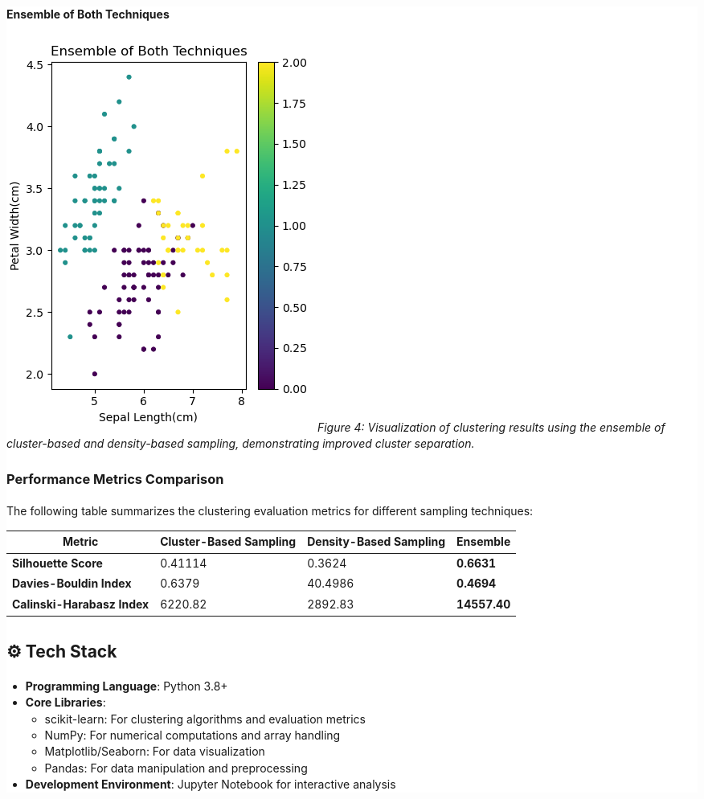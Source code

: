 #### Ensemble of Both Techniques
![Ensemble Method](B_4.png)
*Figure 4: Visualization of clustering results using the ensemble of cluster-based and density-based sampling, demonstrating improved cluster separation.*

### Performance Metrics Comparison

The following table summarizes the clustering evaluation metrics for different sampling techniques:

| Metric | Cluster-Based Sampling | Density-Based Sampling | Ensemble |
|--------|------------------------|------------------------|----------|
| **Silhouette Score** | 0.41114 | 0.3624 | **0.6631** |
| **Davies-Bouldin Index** | 0.6379 | 40.4986 | **0.4694** |
| **Calinski-Harabasz Index** | 6220.82 | 2892.83 | **14557.40** |

## ⚙️ Tech Stack

- **Programming Language**: Python 3.8+
- **Core Libraries**:
  - scikit-learn: For clustering algorithms and evaluation metrics
  - NumPy: For numerical computations and array handling
  - Matplotlib/Seaborn: For data visualization
  - Pandas: For data manipulation and preprocessing
- **Development Environment**: Jupyter Notebook for interactive analysis
